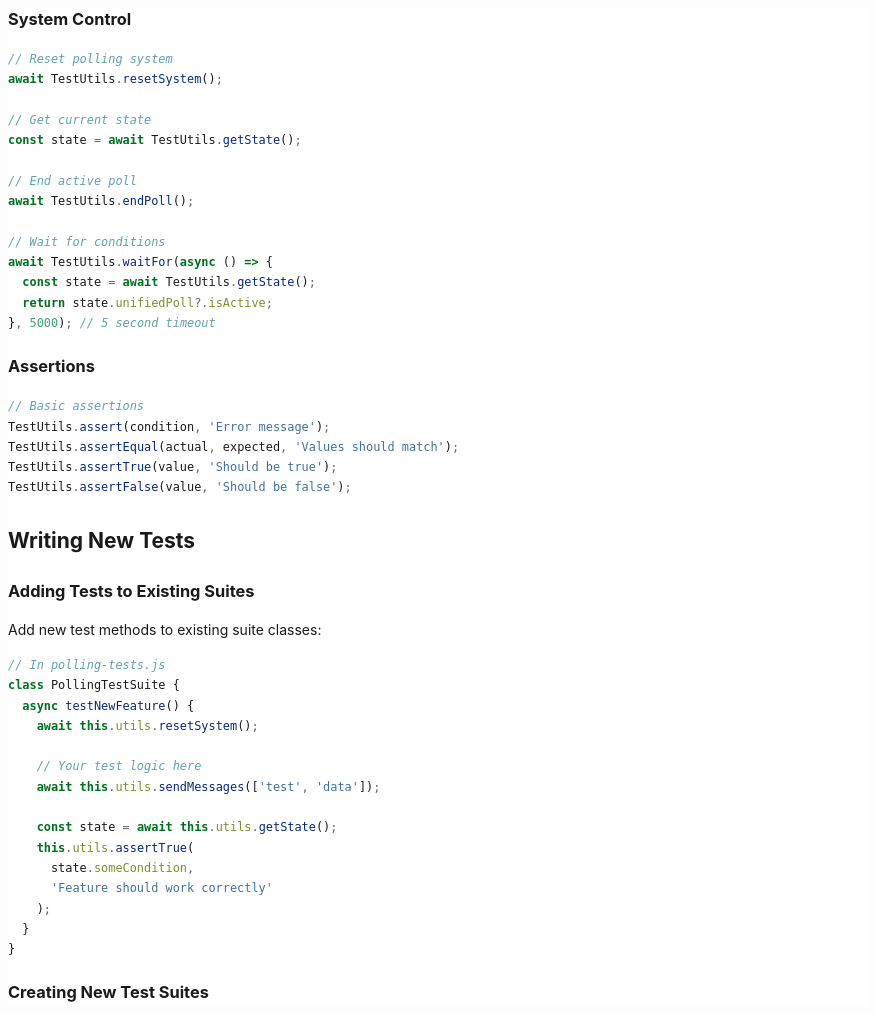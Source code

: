 ### System Control
```javascript
// Reset polling system
await TestUtils.resetSystem();

// Get current state
const state = await TestUtils.getState();

// End active poll
await TestUtils.endPoll();

// Wait for conditions
await TestUtils.waitFor(async () => {
  const state = await TestUtils.getState();
  return state.unifiedPoll?.isActive;
}, 5000); // 5 second timeout
```

### Assertions
```javascript
// Basic assertions
TestUtils.assert(condition, 'Error message');
TestUtils.assertEqual(actual, expected, 'Values should match');
TestUtils.assertTrue(value, 'Should be true');
TestUtils.assertFalse(value, 'Should be false');
```

## Writing New Tests

### Adding Tests to Existing Suites

Add new test methods to existing suite classes:

```javascript
// In polling-tests.js
class PollingTestSuite {
  async testNewFeature() {
    await this.utils.resetSystem();
    
    // Your test logic here
    await this.utils.sendMessages(['test', 'data']);
    
    const state = await this.utils.getState();
    this.utils.assertTrue(
      state.someCondition,
      'Feature should work correctly'
    );
  }
}
```

### Creating New Test Suites
